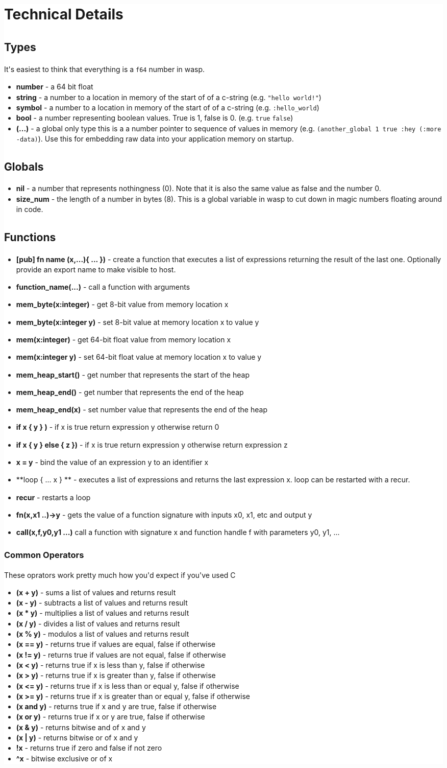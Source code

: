 # Technical Details
## Types
It's easiest to think that everything is a `f64` number in wasp.

* **number** - a 64 bit float
* **string** - a number to a location in memory of the start of of a c-string (e.g. `"hello world!"`)
* **symbol** - a number to a location in memory of the start of of a c-string (e.g. `:hello_world`)
* **bool** - a number representing boolean values. True is 1, false is 0. (e.g. `true` `false`)
* **(...)** - a global only type this is a a number pointer to sequence of  values in memory (e.g. `(another_global 1 true :hey (:more-data)`). Use this for embedding raw data into your application memory on startup.

## Globals
* **nil** - a number that represents nothingness (0). Note that it is also the same value as false and the number 0.
* **size_num** - the length of a number in bytes (8). This is a global variable in wasp to cut down in magic numbers floating around in code.

## Functions
* **[pub] fn name (x,...){ ... })** - create a function that executes a list of expressions returning the result of the last one. Optionally provide an export name to make visible to host.
* **function_name(...)** - call a function with arguments
* **mem_byte(x:integer)** - get 8-bit value from memory location x
* **mem_byte(x:integer y)** - set 8-bit value at memory location x to value y
* **mem(x:integer)** - get 64-bit float value from memory location x
* **mem(x:integer y)** - set 64-bit float value at memory location x to value y

* **mem_heap_start()** - get number that represents the start of the heap
* **mem_heap_end()** - get number that represents the end of the heap
* **mem_heap_end(x)** - set number value that represents the end of the heap
* **if x { y } )** - if x is true return expression y otherwise return 0
* **if x { y } else { z })** - if x is true return expression y otherwise return expression z
* **x = y** -  bind the value of an expression y to an identifier x
* **loop { ... x } ** - executes a list of expressions and returns the last expression x. loop can be restarted with a recur.
* **recur** - restarts a loop
* **fn(x,x1 ..)->y** - gets the value of a function signature with inputs x0, x1, etc and output y
* **call(x,f,y0,y1 ...)** call a function with signature x and function handle f with parameters y0, y1, ...

### Common Operators
These oprators work pretty much how you'd expect if you've used C

* **(x + y)** - sums a list of values and returns result
* **(x - y)** - subtracts a list of values and returns result
* **(x \* y)** - multiplies a list of values and returns result
* **(x / y)** - divides a list of values and returns result
* **(x % y)** - modulos a list of values and returns result
* **(x == y)** - returns true if values are equal, false if otherwise
* **(x != y)** - returns true if values are not equal, false if otherwise
* **(x < y)** -  returns true if x is less than y, false if otherwise
* **(x > y)** - returns true if x is greater than y, false if otherwise
* **(x <= y)** - returns true if x is less than or equal y, false if otherwise
* **(x >= y)** - returns true if x is greater than or equal y, false if otherwise
* **(x and y)** - returns true if x and y are true, false if otherwise
* **(x or y)** - returns true if x or y are true, false if otherwise
* **(x & y)** - returns bitwise and of x and y
* **(x | y)** - returns bitwise or of x and y
* **!x** - returns true if zero and false if not zero
* **^x** - bitwise exclusive or of x